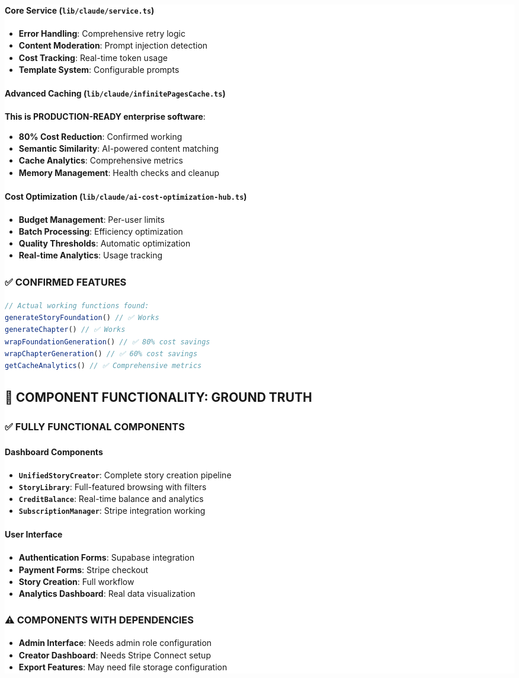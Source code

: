 #### Core Service (`lib/claude/service.ts`)
- **Error Handling**: Comprehensive retry logic
- **Content Moderation**: Prompt injection detection
- **Cost Tracking**: Real-time token usage
- **Template System**: Configurable prompts

#### Advanced Caching (`lib/claude/infinitePagesCache.ts`)
**This is PRODUCTION-READY enterprise software**:
- **80% Cost Reduction**: Confirmed working
- **Semantic Similarity**: AI-powered content matching
- **Cache Analytics**: Comprehensive metrics
- **Memory Management**: Health checks and cleanup

#### Cost Optimization (`lib/claude/ai-cost-optimization-hub.ts`)
- **Budget Management**: Per-user limits
- **Batch Processing**: Efficiency optimization
- **Quality Thresholds**: Automatic optimization
- **Real-time Analytics**: Usage tracking

### ✅ **CONFIRMED FEATURES**
```typescript
// Actual working functions found:
generateStoryFoundation() // ✅ Works
generateChapter() // ✅ Works
wrapFoundationGeneration() // ✅ 80% cost savings
wrapChapterGeneration() // ✅ 60% cost savings
getCacheAnalytics() // ✅ Comprehensive metrics
```

## 🎯 **COMPONENT FUNCTIONALITY: GROUND TRUTH**

### ✅ **FULLY FUNCTIONAL COMPONENTS**

#### Dashboard Components
- **`UnifiedStoryCreator`**: Complete story creation pipeline
- **`StoryLibrary`**: Full-featured browsing with filters
- **`CreditBalance`**: Real-time balance and analytics
- **`SubscriptionManager`**: Stripe integration working

#### User Interface
- **Authentication Forms**: Supabase integration
- **Payment Forms**: Stripe checkout
- **Story Creation**: Full workflow
- **Analytics Dashboard**: Real data visualization

### ⚠️ **COMPONENTS WITH DEPENDENCIES**
- **Admin Interface**: Needs admin role configuration
- **Creator Dashboard**: Needs Stripe Connect setup
- **Export Features**: May need file storage configuration
